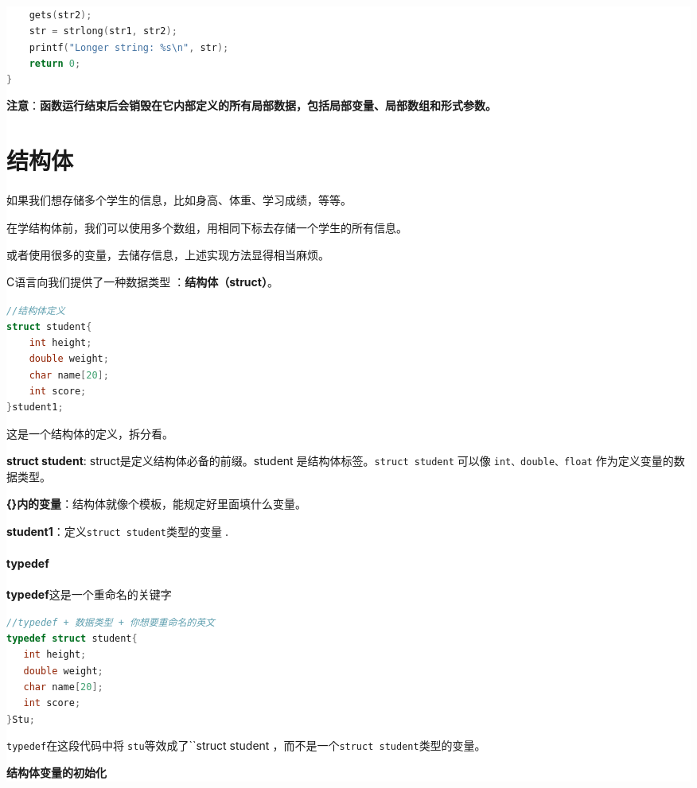 ```C
    gets(str2);
    str = strlong(str1, str2);
    printf("Longer string: %s\n", str);
    return 0;
}
```

**注意**：**函数运行结束后会销毁在它内部定义的所有局部数据，包括局部变量、局部数组和形式参数。**



# 结构体

如果我们想存储多个学生的信息，比如身高、体重、学习成绩，等等。

在学结构体前，我们可以使用多个数组，用相同下标去存储一个学生的所有信息。

或者使用很多的变量，去储存信息，上述实现方法显得相当麻烦。

C语言向我们提供了一种数据类型 ：**结构体（struct）**。

```c
//结构体定义
struct student{
    int height;
    double weight;
    char name[20];
    int score;        
}student1;
```

这是一个结构体的定义，拆分看。

**struct student**: struct是定义结构体必备的前缀。student 是结构体标签。`struct student` 可以像 `int、double、float` 作为定义变量的数据类型。

**{}内的变量**：结构体就像个模板，能规定好里面填什么变量。

**student1**：定义`struct student`类型的变量 .

#### typedef

 **typedef**这是一个重命名的关键字

 ```c
//typedef + 数据类型 + 你想要重命名的英文
typedef struct student{
    int height;
    double weight;
    char name[20];
    int score;
}Stu;
 ```

`typedef`在这段代码中将 `stu`等效成了``struct student ，而不是一个`struct student`类型的变量。

**结构体变量的初始化**
